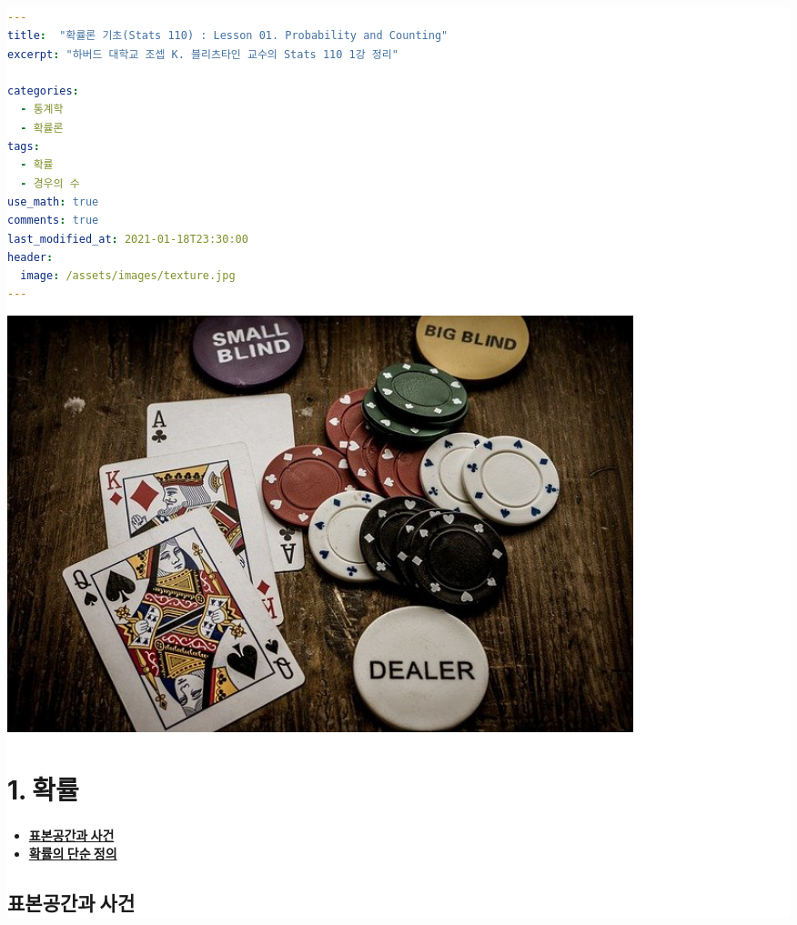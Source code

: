 ```yaml
---
title:  "확률론 기초(Stats 110) : Lesson 01. Probability and Counting"
excerpt: "하버드 대학교 조셉 K. 블리츠타인 교수의 Stats 110 1강 정리"

categories:
  - 통계학
  - 확률론
tags:
  - 확률
  - 경우의 수
use_math: true
comments: true
last_modified_at: 2021-01-18T23:30:00
header:
  image: /assets/images/texture.jpg
---
```


<img src="/assets/images/stats_110/lesson_01.jpg" width="80%" height="80%" title="gamble" alt="gamble"/> 

# 1. 확률

- [**표본공간과 사건**](https://pazu0522.github.io/%ED%86%B5%EA%B3%84%ED%95%99/%ED%99%95%EB%A5%A0%EB%A1%A0/stats110_01/#%ED%91%9C%EB%B3%B8%EA%B3%B5%EA%B0%84%EA%B3%BC-%EC%82%AC%EA%B1%B4)
- [**확률의 단순 정의**](https://pazu0522.github.io/%ED%86%B5%EA%B3%84%ED%95%99/%ED%99%95%EB%A5%A0%EB%A1%A0/stats110_01/#%ED%99%95%EB%A5%A0%EC%9D%98-%EB%8B%A8%EC%88%9C-%EC%A0%95%EC%9D%98)


## 표본공간과 사건
